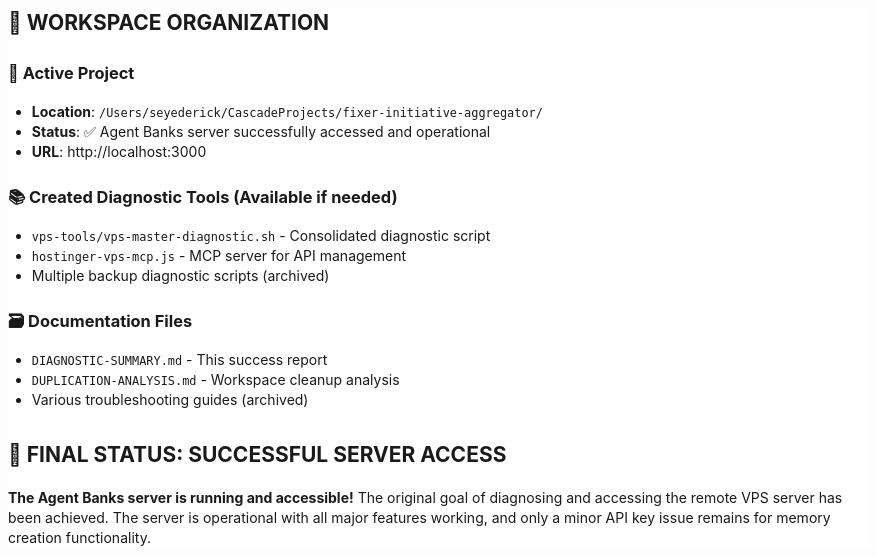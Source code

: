 ## 📁 **WORKSPACE ORGANIZATION**

### 🎯 **Active Project**
- **Location**: `/Users/seyederick/CascadeProjects/fixer-initiative-aggregator/`
- **Status**: ✅ Agent Banks server successfully accessed and operational
- **URL**: http://localhost:3000

### 📚 **Created Diagnostic Tools** (Available if needed)
- `vps-tools/vps-master-diagnostic.sh` - Consolidated diagnostic script
- `hostinger-vps-mcp.js` - MCP server for API management
- Multiple backup diagnostic scripts (archived)

### 🗃️ **Documentation Files**
- `DIAGNOSTIC-SUMMARY.md` - This success report
- `DUPLICATION-ANALYSIS.md` - Workspace cleanup analysis
- Various troubleshooting guides (archived)

## 🎉 **FINAL STATUS: SUCCESSFUL SERVER ACCESS**

**The Agent Banks server is running and accessible!** The original goal of diagnosing and accessing the remote VPS server has been achieved. The server is operational with all major features working, and only a minor API key issue remains for memory creation functionality.
